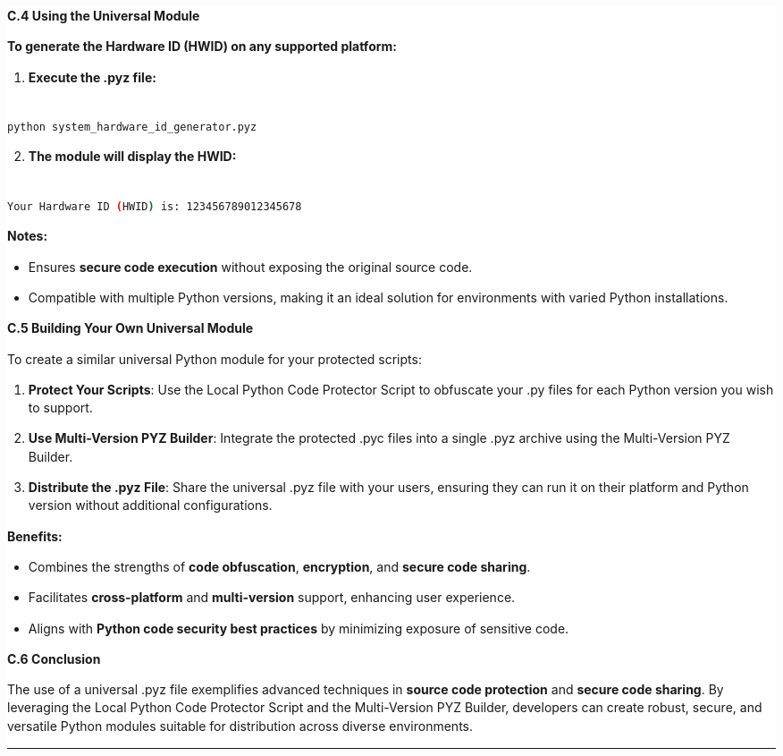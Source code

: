**C.4 Using the Universal Module**

**To generate the Hardware ID (HWID) on any supported platform:**

1.  **Execute the .pyz file:**

```bash

python system_hardware_id_generator.pyz
```
2.  **The module will display the HWID:**

```bash

Your Hardware ID (HWID) is: 123456789012345678
```
**Notes:**

-   Ensures **secure code execution** without exposing the original
    source code.

-   Compatible with multiple Python versions, making it an ideal
    solution for environments with varied Python installations.

**C.5 Building Your Own Universal Module**

To create a similar universal Python module for your protected scripts:

1.  **Protect Your Scripts**: Use the Local Python Code Protector Script
    to obfuscate your .py files for each Python version you wish to
    support.

2.  **Use Multi-Version PYZ Builder**: Integrate the
    protected .pyc files into a single .pyz archive using the
    Multi-Version PYZ Builder.

3.  **Distribute the .pyz File**: Share the universal .pyz file with
    your users, ensuring they can run it on their platform and Python
    version without additional configurations.

**Benefits:**

-   Combines the strengths of **code obfuscation**, **encryption**,
    and **secure code sharing**.

-   Facilitates **cross-platform** and **multi-version** support,
    enhancing user experience.

-   Aligns with **Python code security best practices** by minimizing
    exposure of sensitive code.

**C.6 Conclusion**

The use of a universal .pyz file exemplifies advanced techniques
in **source code protection** and **secure code sharing**. By leveraging
the Local Python Code Protector Script and the Multi-Version PYZ
Builder, developers can create robust, secure, and versatile Python
modules suitable for distribution across diverse environments.

------------------------------------------------------------------------
